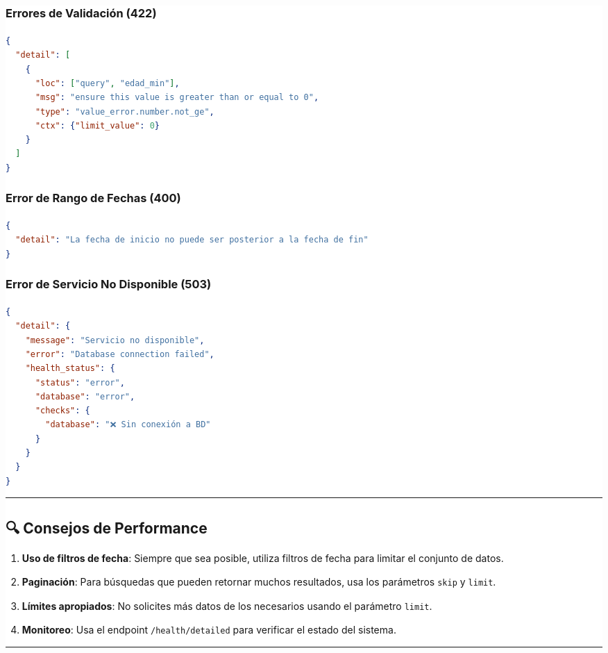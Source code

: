 ### Errores de Validación (422)

```json
{
  "detail": [
    {
      "loc": ["query", "edad_min"],
      "msg": "ensure this value is greater than or equal to 0",
      "type": "value_error.number.not_ge",
      "ctx": {"limit_value": 0}
    }
  ]
}
```

### Error de Rango de Fechas (400)

```json
{
  "detail": "La fecha de inicio no puede ser posterior a la fecha de fin"
}
```

### Error de Servicio No Disponible (503)

```json
{
  "detail": {
    "message": "Servicio no disponible",
    "error": "Database connection failed",
    "health_status": {
      "status": "error",
      "database": "error",
      "checks": {
        "database": "❌ Sin conexión a BD"
      }
    }
  }
}
```

---

## 🔍 Consejos de Performance

1. **Uso de filtros de fecha**: Siempre que sea posible, utiliza filtros de fecha para limitar el conjunto de datos.

2. **Paginación**: Para búsquedas que pueden retornar muchos resultados, usa los parámetros `skip` y `limit`.

3. **Límites apropiados**: No solicites más datos de los necesarios usando el parámetro `limit`.

4. **Monitoreo**: Usa el endpoint `/health/detailed` para verificar el estado del sistema.

---